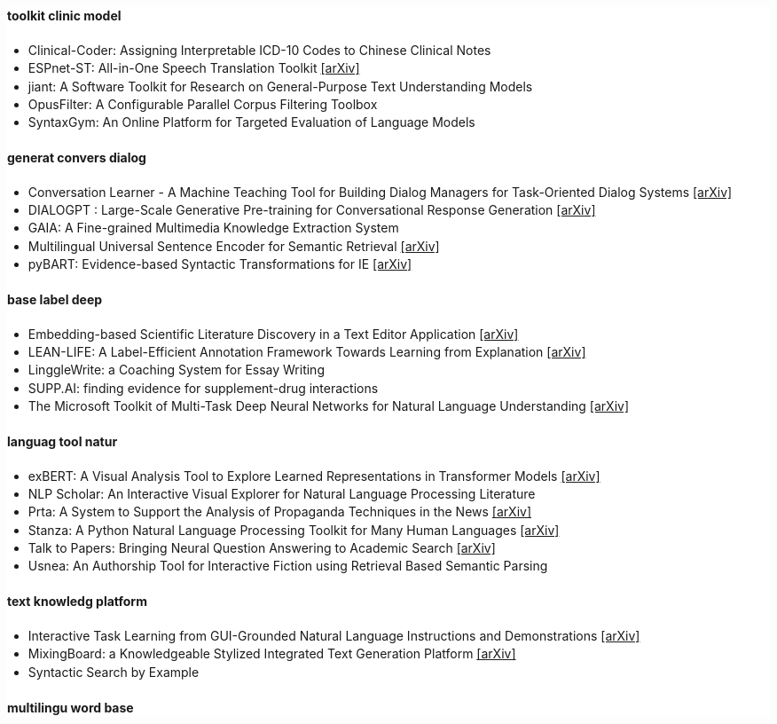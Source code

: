#### toolkit clinic model

- Clinical-Coder: Assigning Interpretable ICD-10 Codes to Chinese Clinical Notes
- ESPnet-ST: All-in-One Speech Translation Toolkit [[arXiv]](https://arxiv.org/abs/2004.10234)
- jiant: A Software Toolkit for Research on General-Purpose Text Understanding Models
- OpusFilter: A Configurable Parallel Corpus Filtering Toolbox
- SyntaxGym: An Online Platform for Targeted Evaluation of Language Models

#### generat convers dialog

- Conversation Learner - A Machine Teaching Tool for Building Dialog Managers for Task-Oriented Dialog Systems [[arXiv]](https://arxiv.org/abs/2004.04305)
- DIALOGPT : Large-Scale Generative Pre-training for Conversational Response Generation [[arXiv]](https://arxiv.org/abs/1911.00536)
- GAIA: A Fine-grained Multimedia Knowledge Extraction System
- Multilingual Universal Sentence Encoder for Semantic Retrieval [[arXiv]](https://arxiv.org/abs/1907.04307)
- pyBART: Evidence-based Syntactic Transformations for IE [[arXiv]](https://arxiv.org/abs/2005.01306)

#### base label deep

- Embedding-based Scientific Literature Discovery in a Text Editor Application [[arXiv]](https://arxiv.org/abs/2005.04961)
- LEAN-LIFE: A Label-Efficient Annotation Framework Towards Learning from Explanation [[arXiv]](http://arxiv.org/abs/2004.07499)
- LinggleWrite: a Coaching System for Essay Writing
- SUPP.AI: finding evidence for supplement-drug interactions
- The Microsoft Toolkit of Multi-Task Deep Neural Networks for Natural Language Understanding [[arXiv]](https://arxiv.org/abs/2002.07972)

#### languag tool natur

- exBERT: A Visual Analysis Tool to Explore Learned Representations in Transformer Models [[arXiv]](https://arxiv.org/abs/1910.05276)
- NLP Scholar: An Interactive Visual Explorer for Natural Language Processing Literature
- Prta: A System to Support the Analysis of Propaganda Techniques in the News [[arXiv]](https://arxiv.org/abs/2005.05854)
- Stanza: A Python Natural Language Processing Toolkit for Many Human Languages [[arXiv]](https://arxiv.org/abs/2003.07082)
- Talk to Papers: Bringing Neural Question Answering to Academic Search [[arXiv]](https://arxiv.org/abs/2004.02002)
- Usnea: An Authorship Tool for Interactive Fiction using Retrieval Based Semantic Parsing

#### text knowledg platform

- Interactive Task Learning from GUI-Grounded Natural Language Instructions and Demonstrations [[arXiv]](https://arxiv.org/abs/1909.00031)
- MixingBoard: a Knowledgeable Stylized Integrated Text Generation Platform [[arXiv]](https://arxiv.org/abs/2005.08365)
- Syntactic Search by Example

#### multilingu word base

